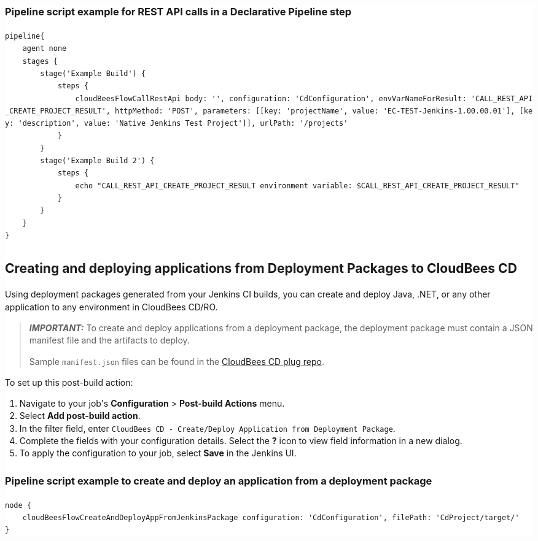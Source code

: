 ### Pipeline script example for REST API calls in a Declarative Pipeline step

``` syntaxhighlighter-pre
pipeline{
    agent none
    stages {
        stage('Example Build') {
            steps {
                cloudBeesFlowCallRestApi body: '', configuration: 'CdConfiguration', envVarNameForResult: 'CALL_REST_API_CREATE_PROJECT_RESULT', httpMethod: 'POST', parameters: [[key: 'projectName', value: 'EC-TEST-Jenkins-1.00.00.01'], [key: 'description', value: 'Native Jenkins Test Project']], urlPath: '/projects'
            }
        }
        stage('Example Build 2') {
            steps {
                echo "CALL_REST_API_CREATE_PROJECT_RESULT environment variable: $CALL_REST_API_CREATE_PROJECT_RESULT"
            }
        }
    }
}
```

## Creating and deploying applications from Deployment Packages to CloudBees CD

Using deployment packages generated from your Jenkins CI builds, you can create and deploy Java, .NET, or any other
application to any environment in CloudBees CD/RO. 

> **_IMPORTANT:_** To create and deploy applications from a deployment package, the deployment package must contain a JSON manifest file and the artifacts to deploy.
> 
> Sample `manifest.json` files can be found in the [CloudBees CD plug repo](https://github.com/electric-cloud/DeploymentPackageManager/tree/master/SampleManifests).

To set up this post-build action:
1. Navigate to your job's **Configuration** > **Post-build Actions** menu.
2. Select **Add post-build action**.
3. In the filter field, enter `CloudBees CD - Create/Deploy Application from Deployment Package`.
4. Complete the fields with your configuration details. Select the **?** icon to view field information in a new dialog.
5. To apply the configuration to your job, select **Save** in the Jenkins UI.

### Pipeline script example to create and deploy an application from a deployment package

``` syntaxhighlighter-pre
node {
    cloudBeesFlowCreateAndDeployAppFromJenkinsPackage configuration: 'CdConfiguration', filePath: 'CdProject/target/'
}
```
